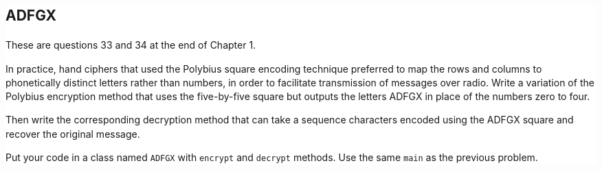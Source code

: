
## ADFGX

These are questions 33 and 34 at the end of Chapter 1.

In practice, hand ciphers that used the Polybius square encoding technique preferred to map the rows and columns to phonetically distinct letters rather than numbers, in order to facilitate transmission of messages over radio. Write a variation of the Polybius encryption method that uses the five-by-five square but outputs the letters ADFGX in place of the numbers zero to four.

Then write the corresponding decryption method that can take a sequence characters encoded using the ADFGX square and recover the original message.

Put your code in a class named `ADFGX` with `encrypt` and `decrypt` methods. Use the same `main` as the previous problem.

